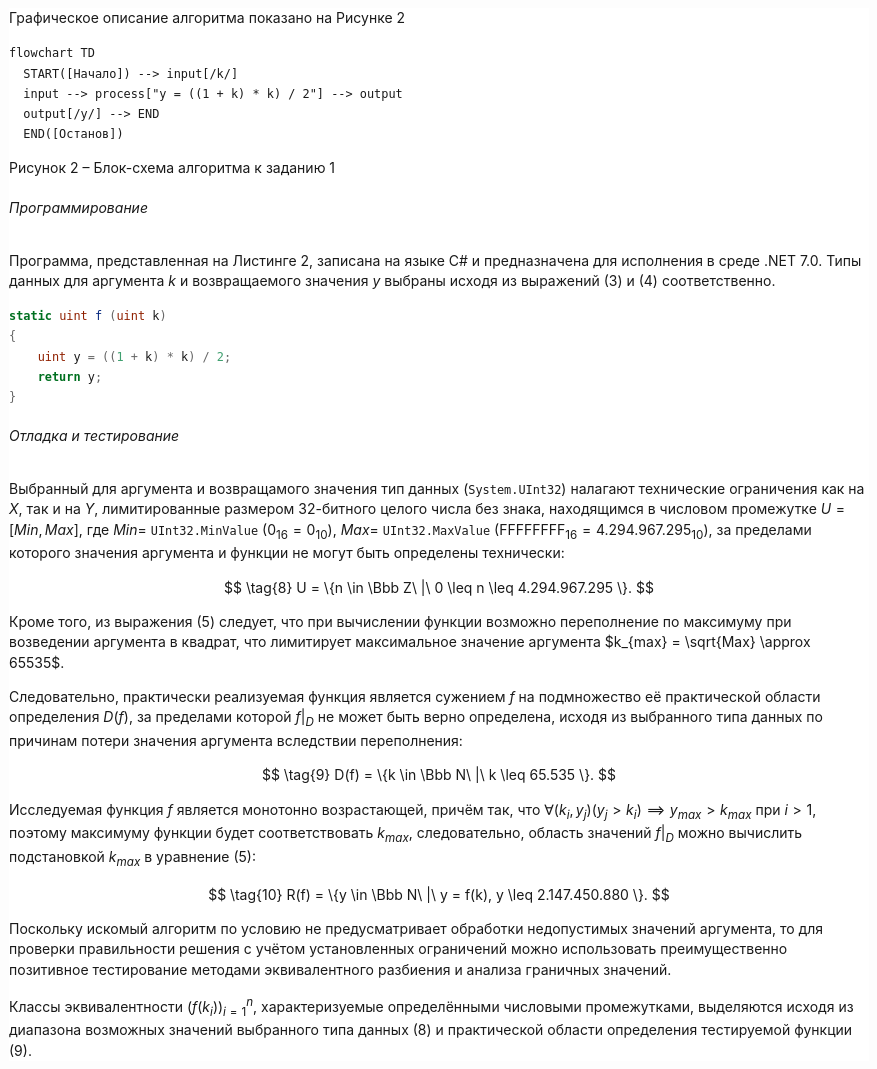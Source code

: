 Графическое описание алгоритма показано на Рисунке 2

```mermaid
flowchart TD
  START([Начало]) --> input[/k/]
  input --> process["y = ((1 + k) * k) / 2"] --> output
  output[/y/] --> END
  END([Останов])
```

Рисунок 2 – Блок-схема алгоритма к заданию 1

###### Программирование

Программа, представленная на Листинге 2, записана на языке C# и предназначена для исполнения в среде .NET 7.0. Типы данных для аргумента $k$ и возвращаемого значения $y$ выбраны исходя из выражений $(3)$ и $(4)$ соответственно.

```c#
static uint f (uint k)
{
    uint y = ((1 + k) * k) / 2;
    return y;
}
```

###### Отладка и тестирование

Выбранный для аргумента и возвращамого значения тип данных (`System.UInt32`) налагают технические ограничения как на $X$, так и на $Y$, лимитированные размером 32-битного целого числа без знака, находящимся в числовом промежутке $U = [Min, Max]$, где $Min =$ `UInt32.MinValue` ($\text{0}_{16} = 0_{10}$), $Max =$ `UInt32.MaxValue` ($\text{FFFFFFFF}_{16} = 4.294.967.295_{10}$), за пределами которого значения аргумента и функции не могут быть определены технически:

$$ \tag{8} U = \{n \in \Bbb Z\ |\ 0 \leq n \leq 4.294.967.295 \}. $$

Кроме того, из выражения $(5)$ следует, что при вычислении функции возможно переполнение по максимуму при возведении аргумента в квадрат, что лимитирует максимальное значение аргумента $k_{max} = \sqrt{Max} \approx 65535$.

Следовательно, практически реализуемая функция является сужением $f$ на подмножество её практической области определения $D(f)$, за пределами которой $f|_D$ не может быть верно определена, исходя из выбранного типа данных по причинам потери значения аргумента вследствии переполнения:

$$ \tag{9} D(f) = \{k \in \Bbb N\ |\ k \leq 65.535 \}. $$

Исследуемая функция $f$ является монотонно возрастающей, причём так, что $\forall (k_i, y_j)(y_j > k_i) \implies y_{max} > k_{max}$ при $i > 1$, поэтому максимуму функции будет соответствовать $k_{max}$, следовательно, область значений $f|_D$ можно вычислить подстановкой $k_{max}$ в уравнение $(5)$:

$$ \tag{10} R(f) = \{y \in \Bbb N\ |\ y = f(k), y \leq 2.147.450.880 \}. $$

Поскольку искомый алгоритм по условию не предусматривает обработки недопустимых значений аргумента, то для проверки правильности решения с учётом установленных ограничений можно использовать преимущественно позитивное тестирование методами эквивалентного разбиения и анализа граничных значений. 

Классы эквивалентности $(f(k_i))_{i=1}^n$, характеризуемые определёнными числовыми промежутками, выделяются исходя из диапазона возможных значений выбранного типа данных $(8)$ и практической области определения тестируемой функции $(9)$.
